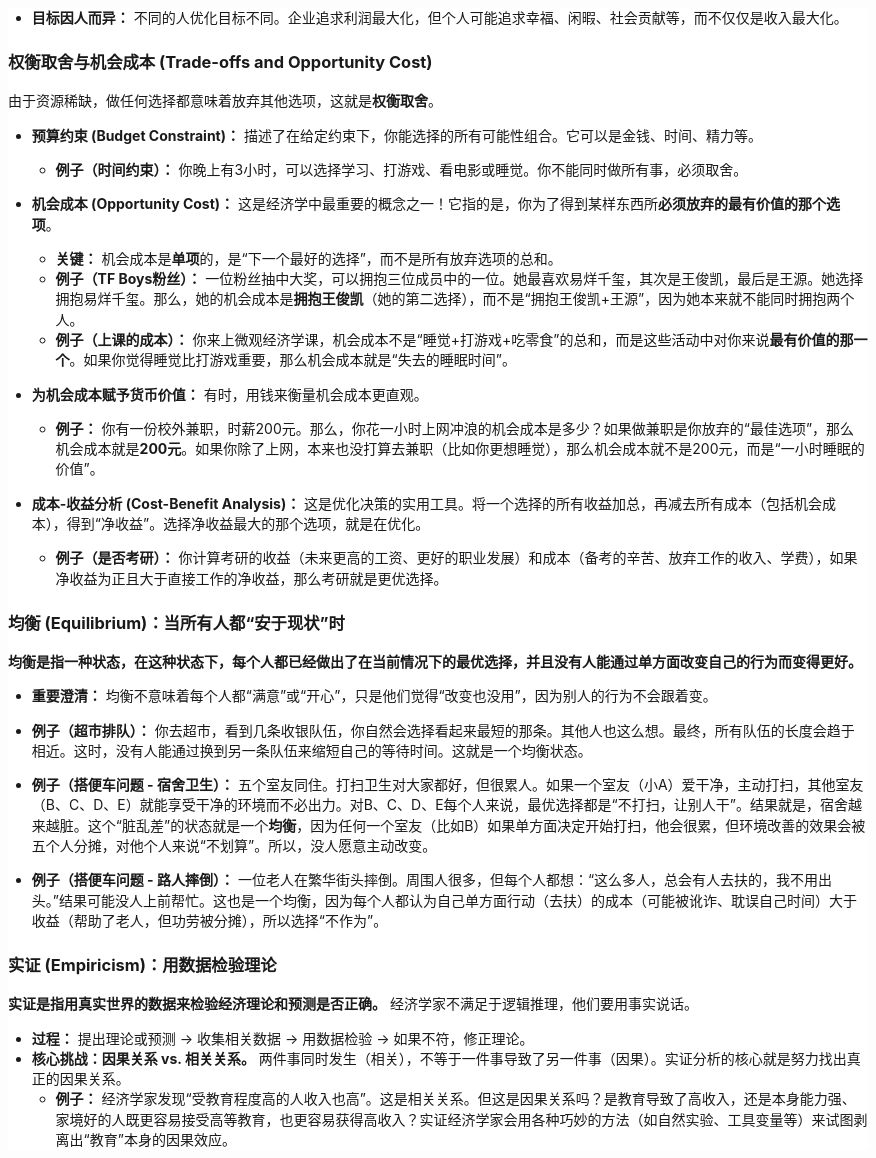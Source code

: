 *   **目标因人而异：** 不同的人优化目标不同。企业追求利润最大化，但个人可能追求幸福、闲暇、社会贡献等，而不仅仅是收入最大化。

### 权衡取舍与机会成本 (Trade-offs and Opportunity Cost)

由于资源稀缺，做任何选择都意味着放弃其他选项，这就是**权衡取舍**。

*   **预算约束 (Budget Constraint)：** 描述了在给定约束下，你能选择的所有可能性组合。它可以是金钱、时间、精力等。
    *   **例子（时间约束）：** 你晚上有3小时，可以选择学习、打游戏、看电影或睡觉。你不能同时做所有事，必须取舍。

*   **机会成本 (Opportunity Cost)：** 这是经济学中最重要的概念之一！它指的是，你为了得到某样东西所**必须放弃的最有价值的那个选项**。
    *   **关键：** 机会成本是**单项**的，是“下一个最好的选择”，而不是所有放弃选项的总和。
    *   **例子（TF Boys粉丝）：** 一位粉丝抽中大奖，可以拥抱三位成员中的一位。她最喜欢易烊千玺，其次是王俊凯，最后是王源。她选择拥抱易烊千玺。那么，她的机会成本是**拥抱王俊凯**（她的第二选择），而不是“拥抱王俊凯+王源”，因为她本来就不能同时拥抱两个人。
    *   **例子（上课的成本）：** 你来上微观经济学课，机会成本不是“睡觉+打游戏+吃零食”的总和，而是这些活动中对你来说**最有价值的那一个**。如果你觉得睡觉比打游戏重要，那么机会成本就是“失去的睡眠时间”。

*   **为机会成本赋予货币价值：** 有时，用钱来衡量机会成本更直观。
    *   **例子：** 你有一份校外兼职，时薪200元。那么，你花一小时上网冲浪的机会成本是多少？如果做兼职是你放弃的“最佳选项”，那么机会成本就是**200元**。如果你除了上网，本来也没打算去兼职（比如你更想睡觉），那么机会成本就不是200元，而是“一小时睡眠的价值”。

*   **成本-收益分析 (Cost-Benefit Analysis)：** 这是优化决策的实用工具。将一个选择的所有收益加总，再减去所有成本（包括机会成本），得到“净收益”。选择净收益最大的那个选项，就是在优化。
    *   **例子（是否考研）：** 你计算考研的收益（未来更高的工资、更好的职业发展）和成本（备考的辛苦、放弃工作的收入、学费），如果净收益为正且大于直接工作的净收益，那么考研就是更优选择。

### 均衡 (Equilibrium)：当所有人都“安于现状”时

**均衡是指一种状态，在这种状态下，每个人都已经做出了在当前情况下的最优选择，并且没有人能通过单方面改变自己的行为而变得更好。**

*   **重要澄清：** 均衡不意味着每个人都“满意”或“开心”，只是他们觉得“改变也没用”，因为别人的行为不会跟着变。
*   **例子（超市排队）：** 你去超市，看到几条收银队伍，你自然会选择看起来最短的那条。其他人也这么想。最终，所有队伍的长度会趋于相近。这时，没有人能通过换到另一条队伍来缩短自己的等待时间。这就是一个均衡状态。

*   **例子（搭便车问题 - 宿舍卫生）：** 五个室友同住。打扫卫生对大家都好，但很累人。如果一个室友（小A）爱干净，主动打扫，其他室友（B、C、D、E）就能享受干净的环境而不必出力。对B、C、D、E每个人来说，最优选择都是“不打扫，让别人干”。结果就是，宿舍越来越脏。这个“脏乱差”的状态就是一个**均衡**，因为任何一个室友（比如B）如果单方面决定开始打扫，他会很累，但环境改善的效果会被五个人分摊，对他个人来说“不划算”。所以，没人愿意主动改变。

*   **例子（搭便车问题 - 路人摔倒）：** 一位老人在繁华街头摔倒。周围人很多，但每个人都想：“这么多人，总会有人去扶的，我不用出头。”结果可能没人上前帮忙。这也是一个均衡，因为每个人都认为自己单方面行动（去扶）的成本（可能被讹诈、耽误自己时间）大于收益（帮助了老人，但功劳被分摊），所以选择“不作为”。

### 实证 (Empiricism)：用数据检验理论

**实证是指用真实世界的数据来检验经济理论和预测是否正确。** 经济学家不满足于逻辑推理，他们要用事实说话。

*   **过程：** 提出理论或预测 -> 收集相关数据 -> 用数据检验 -> 如果不符，修正理论。
*   **核心挑战：因果关系 vs. 相关关系。** 两件事同时发生（相关），不等于一件事导致了另一件事（因果）。实证分析的核心就是努力找出真正的因果关系。
    *   **例子：** 经济学家发现“受教育程度高的人收入也高”。这是相关关系。但这是因果关系吗？是教育导致了高收入，还是本身能力强、家境好的人既更容易接受高等教育，也更容易获得高收入？实证经济学家会用各种巧妙的方法（如自然实验、工具变量等）来试图剥离出“教育”本身的因果效应。